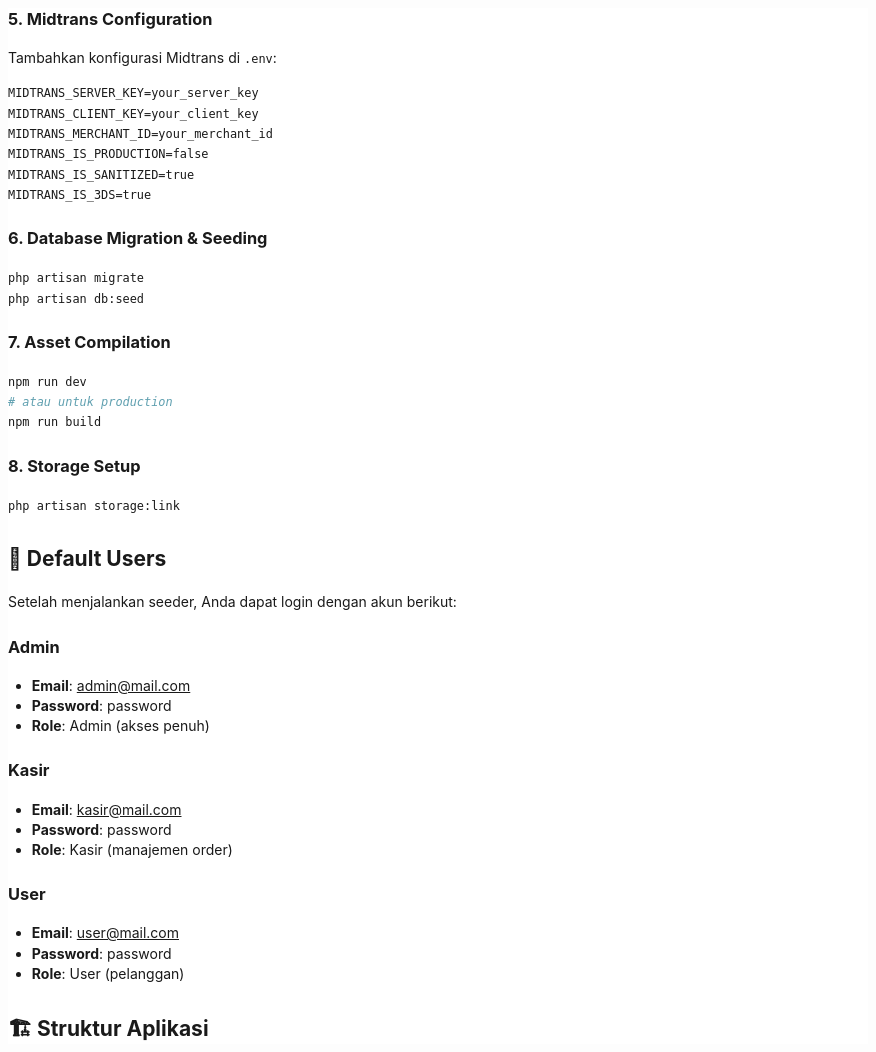 ### 5. Midtrans Configuration
Tambahkan konfigurasi Midtrans di `.env`:
```env
MIDTRANS_SERVER_KEY=your_server_key
MIDTRANS_CLIENT_KEY=your_client_key
MIDTRANS_MERCHANT_ID=your_merchant_id
MIDTRANS_IS_PRODUCTION=false
MIDTRANS_IS_SANITIZED=true
MIDTRANS_IS_3DS=true
```

### 6. Database Migration & Seeding
```bash
php artisan migrate
php artisan db:seed
```

### 7. Asset Compilation
```bash
npm run dev
# atau untuk production
npm run build
```

### 8. Storage Setup
```bash
php artisan storage:link
```

## 👤 Default Users

Setelah menjalankan seeder, Anda dapat login dengan akun berikut:

### Admin
- **Email**: admin@mail.com
- **Password**: password
- **Role**: Admin (akses penuh)

### Kasir
- **Email**: kasir@mail.com
- **Password**: password
- **Role**: Kasir (manajemen order)

### User
- **Email**: user@mail.com
- **Password**: password
- **Role**: User (pelanggan)

## 🏗️ Struktur Aplikasi
